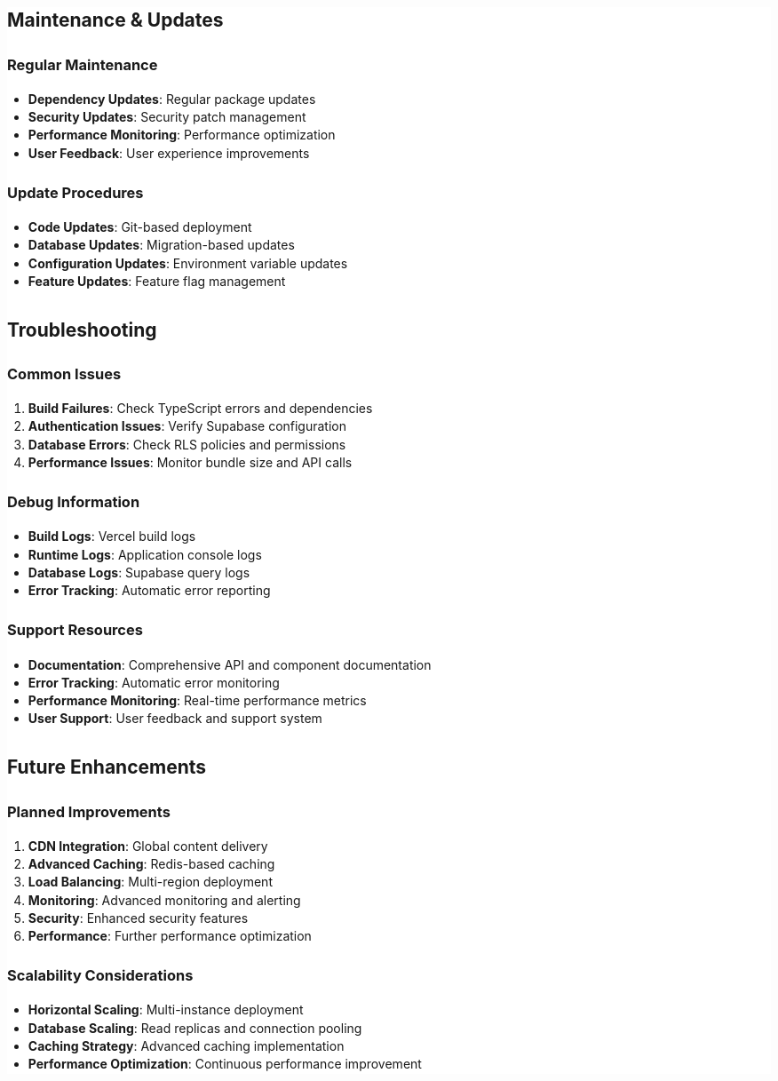 ## Maintenance & Updates

### Regular Maintenance
- **Dependency Updates**: Regular package updates
- **Security Updates**: Security patch management
- **Performance Monitoring**: Performance optimization
- **User Feedback**: User experience improvements

### Update Procedures
- **Code Updates**: Git-based deployment
- **Database Updates**: Migration-based updates
- **Configuration Updates**: Environment variable updates
- **Feature Updates**: Feature flag management

## Troubleshooting

### Common Issues
1. **Build Failures**: Check TypeScript errors and dependencies
2. **Authentication Issues**: Verify Supabase configuration
3. **Database Errors**: Check RLS policies and permissions
4. **Performance Issues**: Monitor bundle size and API calls

### Debug Information
- **Build Logs**: Vercel build logs
- **Runtime Logs**: Application console logs
- **Database Logs**: Supabase query logs
- **Error Tracking**: Automatic error reporting

### Support Resources
- **Documentation**: Comprehensive API and component documentation
- **Error Tracking**: Automatic error monitoring
- **Performance Monitoring**: Real-time performance metrics
- **User Support**: User feedback and support system

## Future Enhancements

### Planned Improvements
1. **CDN Integration**: Global content delivery
2. **Advanced Caching**: Redis-based caching
3. **Load Balancing**: Multi-region deployment
4. **Monitoring**: Advanced monitoring and alerting
5. **Security**: Enhanced security features
6. **Performance**: Further performance optimization

### Scalability Considerations
- **Horizontal Scaling**: Multi-instance deployment
- **Database Scaling**: Read replicas and connection pooling
- **Caching Strategy**: Advanced caching implementation
- **Performance Optimization**: Continuous performance improvement

